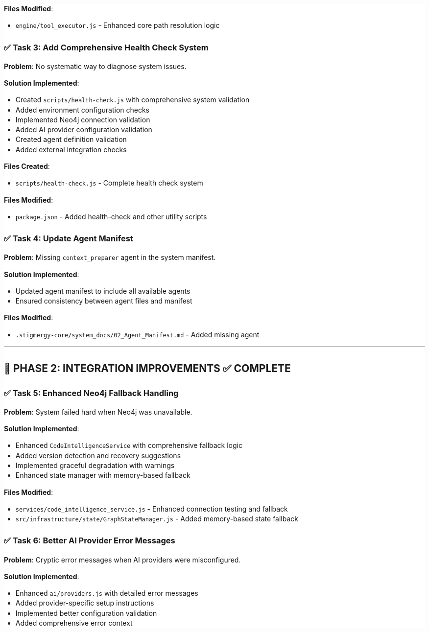 **Files Modified**:
- `engine/tool_executor.js` - Enhanced core path resolution logic

### ✅ **Task 3: Add Comprehensive Health Check System**
**Problem**: No systematic way to diagnose system issues.

**Solution Implemented**:
- Created `scripts/health-check.js` with comprehensive system validation
- Added environment configuration checks
- Implemented Neo4j connection validation
- Added AI provider configuration validation
- Created agent definition validation
- Added external integration checks

**Files Created**:
- `scripts/health-check.js` - Complete health check system

**Files Modified**:
- `package.json` - Added health-check and other utility scripts

### ✅ **Task 4: Update Agent Manifest**
**Problem**: Missing `context_preparer` agent in the system manifest.

**Solution Implemented**:
- Updated agent manifest to include all available agents
- Ensured consistency between agent files and manifest

**Files Modified**:
- `.stigmergy-core/system_docs/02_Agent_Manifest.md` - Added missing agent

---

## 🔧 **PHASE 2: INTEGRATION IMPROVEMENTS** ✅ **COMPLETE**

### ✅ **Task 5: Enhanced Neo4j Fallback Handling**
**Problem**: System failed hard when Neo4j was unavailable.

**Solution Implemented**:
- Enhanced `CodeIntelligenceService` with comprehensive fallback logic
- Added version detection and recovery suggestions
- Implemented graceful degradation with warnings
- Enhanced state manager with memory-based fallback

**Files Modified**:
- `services/code_intelligence_service.js` - Enhanced connection testing and fallback
- `src/infrastructure/state/GraphStateManager.js` - Added memory-based state fallback

### ✅ **Task 6: Better AI Provider Error Messages**
**Problem**: Cryptic error messages when AI providers were misconfigured.

**Solution Implemented**:
- Enhanced `ai/providers.js` with detailed error messages
- Added provider-specific setup instructions
- Implemented better configuration validation
- Added comprehensive error context
